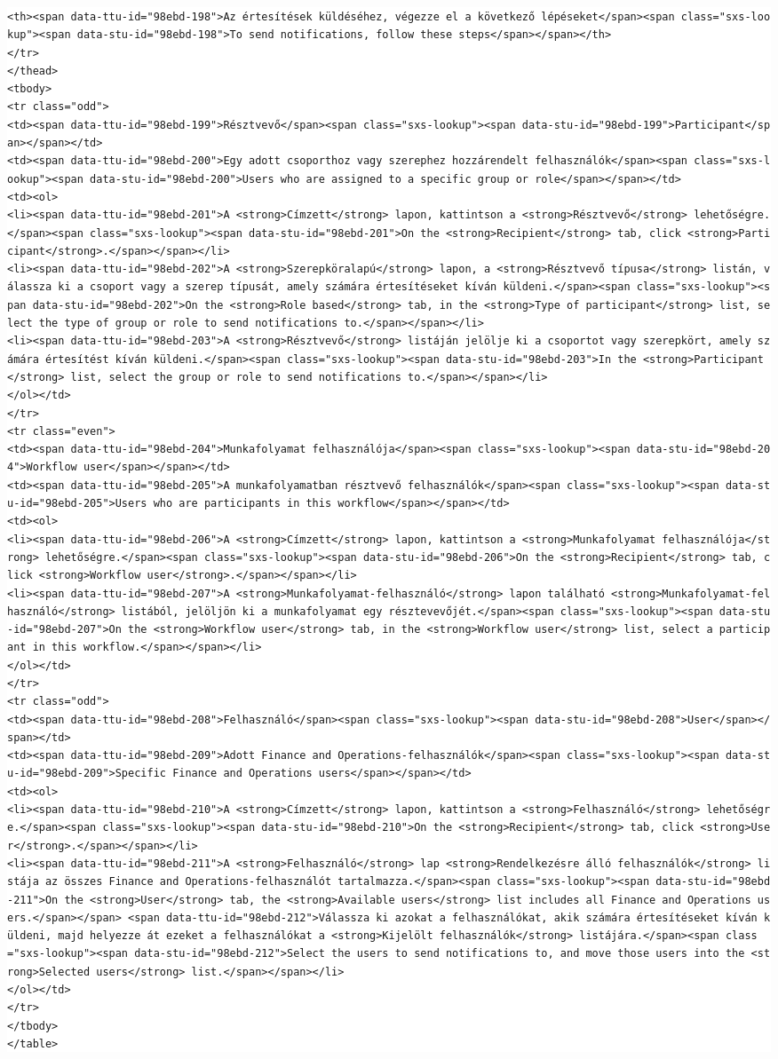     <th><span data-ttu-id="98ebd-198">Az értesítések küldéséhez, végezze el a következő lépéseket</span><span class="sxs-lookup"><span data-stu-id="98ebd-198">To send notifications, follow these steps</span></span></th>
    </tr>
    </thead>
    <tbody>
    <tr class="odd">
    <td><span data-ttu-id="98ebd-199">Résztvevő</span><span class="sxs-lookup"><span data-stu-id="98ebd-199">Participant</span></span></td>
    <td><span data-ttu-id="98ebd-200">Egy adott csoporthoz vagy szerephez hozzárendelt felhasználók</span><span class="sxs-lookup"><span data-stu-id="98ebd-200">Users who are assigned to a specific group or role</span></span></td>
    <td><ol>
    <li><span data-ttu-id="98ebd-201">A <strong>Címzett</strong> lapon, kattintson a <strong>Résztvevő</strong> lehetőségre.</span><span class="sxs-lookup"><span data-stu-id="98ebd-201">On the <strong>Recipient</strong> tab, click <strong>Participant</strong>.</span></span></li>
    <li><span data-ttu-id="98ebd-202">A <strong>Szerepköralapú</strong> lapon, a <strong>Résztvevő típusa</strong> listán, válassza ki a csoport vagy a szerep típusát, amely számára értesítéseket kíván küldeni.</span><span class="sxs-lookup"><span data-stu-id="98ebd-202">On the <strong>Role based</strong> tab, in the <strong>Type of participant</strong> list, select the type of group or role to send notifications to.</span></span></li>
    <li><span data-ttu-id="98ebd-203">A <strong>Résztvevő</strong> listáján jelölje ki a csoportot vagy szerepkört, amely számára értesítést kíván küldeni.</span><span class="sxs-lookup"><span data-stu-id="98ebd-203">In the <strong>Participant</strong> list, select the group or role to send notifications to.</span></span></li>
    </ol></td>
    </tr>
    <tr class="even">
    <td><span data-ttu-id="98ebd-204">Munkafolyamat felhasználója</span><span class="sxs-lookup"><span data-stu-id="98ebd-204">Workflow user</span></span></td>
    <td><span data-ttu-id="98ebd-205">A munkafolyamatban résztvevő felhasználók</span><span class="sxs-lookup"><span data-stu-id="98ebd-205">Users who are participants in this workflow</span></span></td>
    <td><ol>
    <li><span data-ttu-id="98ebd-206">A <strong>Címzett</strong> lapon, kattintson a <strong>Munkafolyamat felhasználója</strong> lehetőségre.</span><span class="sxs-lookup"><span data-stu-id="98ebd-206">On the <strong>Recipient</strong> tab, click <strong>Workflow user</strong>.</span></span></li>
    <li><span data-ttu-id="98ebd-207">A <strong>Munkafolyamat-felhasználó</strong> lapon található <strong>Munkafolyamat-felhasználó</strong> listából, jelöljön ki a munkafolyamat egy résztevevőjét.</span><span class="sxs-lookup"><span data-stu-id="98ebd-207">On the <strong>Workflow user</strong> tab, in the <strong>Workflow user</strong> list, select a participant in this workflow.</span></span></li>
    </ol></td>
    </tr>
    <tr class="odd">
    <td><span data-ttu-id="98ebd-208">Felhasználó</span><span class="sxs-lookup"><span data-stu-id="98ebd-208">User</span></span></td>
    <td><span data-ttu-id="98ebd-209">Adott Finance and Operations-felhasználók</span><span class="sxs-lookup"><span data-stu-id="98ebd-209">Specific Finance and Operations users</span></span></td>
    <td><ol>
    <li><span data-ttu-id="98ebd-210">A <strong>Címzett</strong> lapon, kattintson a <strong>Felhasználó</strong> lehetőségre.</span><span class="sxs-lookup"><span data-stu-id="98ebd-210">On the <strong>Recipient</strong> tab, click <strong>User</strong>.</span></span></li>
    <li><span data-ttu-id="98ebd-211">A <strong>Felhasználó</strong> lap <strong>Rendelkezésre álló felhasználók</strong> listája az összes Finance and Operations-felhasználót tartalmazza.</span><span class="sxs-lookup"><span data-stu-id="98ebd-211">On the <strong>User</strong> tab, the <strong>Available users</strong> list includes all Finance and Operations users.</span></span> <span data-ttu-id="98ebd-212">Válassza ki azokat a felhasználókat, akik számára értesítéseket kíván küldeni, majd helyezze át ezeket a felhasználókat a <strong>Kijelölt felhasználók</strong> listájára.</span><span class="sxs-lookup"><span data-stu-id="98ebd-212">Select the users to send notifications to, and move those users into the <strong>Selected users</strong> list.</span></span></li>
    </ol></td>
    </tr>
    </tbody>
    </table>
